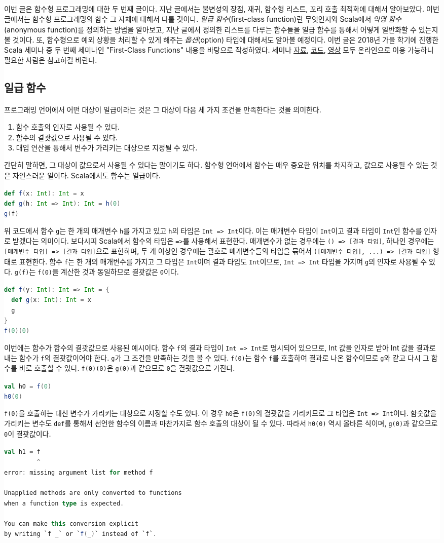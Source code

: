 이번 글은 함수형 프로그래밍에 대한 두 번째 글이다. 지난 글에서는 불변성의 장점, 재귀, 함수형 리스트, 꼬리 호출 최적화에 대해서 알아보았다. 이번 글에서는 함수형 프로그래밍의 함수 그 자체에 대해서 다룰 것이다. *일급* *함수*(first-class function)란 무엇인지와 Scala에서 *익명* *함수*(anonymous function)를 정의하는 방법을 알아보고, 지난 글에서 정의한 리스트를 다루는 함수들을 일급 함수를 통해서 어떻게 일반화할 수 있는지 볼 것이다. 또, 함수형으로 예외 상황을 처리할 수 있게 해주는 *옵션*(option) 타입에 대해서도 알아볼 예정이다. 이번 글은 2018년 가을 학기에 진행한 Scala 세미나 중 두 번째 세미나인 "First-Class Functions" 내용을 바탕으로 작성하였다. 세미나 [자료](https://hjaem.info/files/scala/18f/2_fcf.pdf), [코드](https://hjaem.info/files/scala/18f/2_fcf.zip), [영상](https://youtu.be/5JhkobMgAj0) 모두 온라인으로 이용 가능하니 필요한 사람은 참고하길 바란다.

## 일급 함수

프로그래밍 언어에서 어떤 대상이 일급이라는 것은 그 대상이 다음 세 가지 조건을 만족한다는 것을 의미한다.

1. 함수 호출의 인자로 사용될 수 있다.
2. 함수의 결괏값으로 사용될 수 있다.
3. 대입 연산을 통해서 변수가 가리키는 대상으로 지정될 수 있다.

간단히 말하면, 그 대상이 값으로서 사용될 수 있다는 말이기도 하다. 함수형 언어에서 함수는 매우 중요한 위치를 차지하고, 값으로 사용될 수 있는 것은 자연스러운 일이다. Scala에서도 함수는 일급이다.

```scala
def f(x: Int): Int = x
def g(h: Int => Int): Int = h(0)
g(f)
```

위 코드에서 함수 `g`는 한 개의 매개변수 `h`를 가지고 있고 `h`의 타입은 `Int => Int`이다. 이는 매개변수 타입이 `Int`이고 결과 타입이 `Int`인 함수를 인자로 받겠다는 의미이다. 보다시피 Scala에서 함수의 타입은 `=>`를 사용해서 표현한다. 매개변수가 없는 경우에는 `() => [결과 타입]`, 하나인 경우에는 `[매개변수 타입] => [결과 타입]`으로 표현하며, 두 개 이상인 경우에는 괄호로 매개변수들의 타입을 묶어서 `([매개변수 타입], ...) => [결과 타입]` 형태로 표현한다. 함수 `f`는 한 개의 매개변수를 가지고 그 타입은 `Int`이며 결과 타입도 `Int`이므로, `Int => Int` 타입을 가지며 `g`의 인자로 사용될 수 있다. `g(f)`는 `f(0)`을 계산한 것과 동일하므로 결괏값은 `0`이다.

```scala
def f(y: Int): Int => Int = {
  def g(x: Int): Int = x
  g
}
f(0)(0)
```

이번에는 함수가 함수의 결괏값으로 사용된 예시이다. 함수 `f`의 결과 타입이 `Int => Int`로 명시되어 있으므로, Int 값을 인자로 받아 Int 값을 결과로 내는 함수가 `f`의 결괏값이어야 한다. `g`가 그 조건을 만족하는 것을 볼 수 있다. `f(0)`는 함수 `f`를 호출하여 결과로 나온 함수이므로 `g`와 같고 다시 그 함수를 바로 호출할 수 있다. `f(0)(0)`은 `g(0)`과 같으므로 `0`을 결괏값으로 가진다.

```scala
val h0 = f(0)
h0(0)
```

`f(0)`을 호출하는 대신 변수가 가리키는 대상으로 지정할 수도 있다. 이 경우 `h0`은 `f(0)`의 결괏값을 가리키므로 그 타입은 `Int => Int`이다. 함숫값을 가리키는 변수도 `def`를 통해서 선언한 함수의 이름과 마찬가지로 함수 호출의 대상이 될 수 있다. 따라서 `h0(0)` 역시 올바른 식이며, `g(0)`과 같으므로 `0`이 결괏값이다.

```scala
val h1 = f
         ^
error: missing argument list for method f

Unapplied methods are only converted to functions
when a function type is expected.

You can make this conversion explicit
by writing `f _` or `f(_)` instead of `f`.
```
